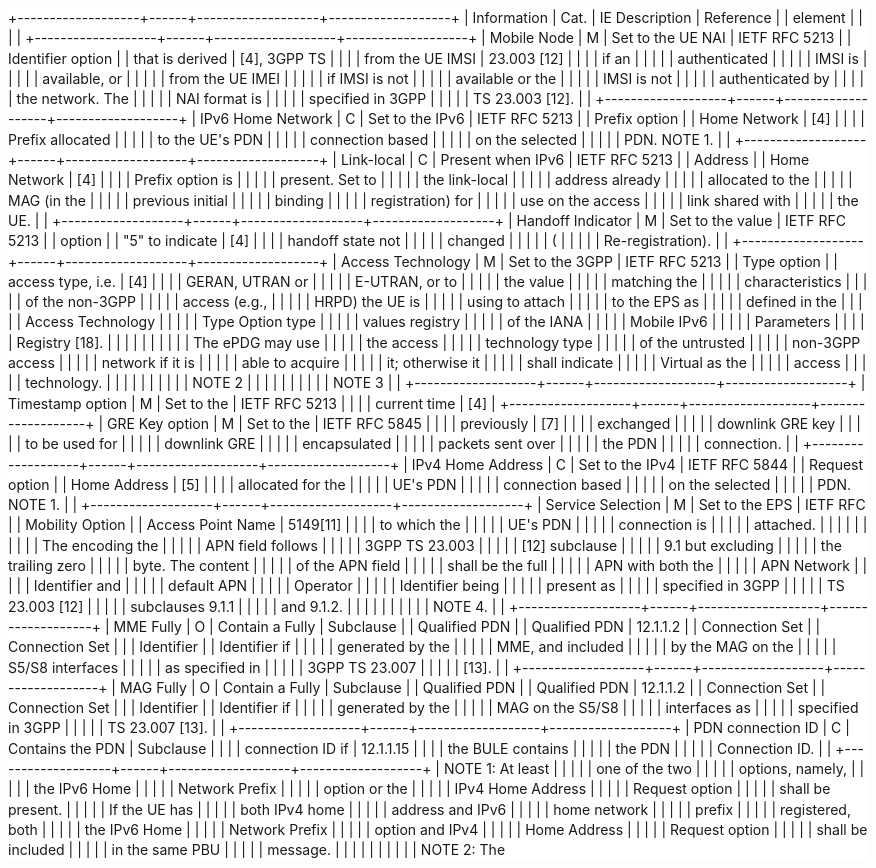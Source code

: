 +-------------------+------+-------------------+-------------------+ | Information | Cat. | IE Description | Reference | | element | | | | +-------------------+------+-------------------+-------------------+ | Mobile Node | M | Set to the UE NAI | IETF RFC 5213 | | Identifier option | | that is derived | [4], 3GPP TS | | | | from the UE IMSI | 23.003 [12] | | | | if an | | | | | authenticated | | | | | IMSI is | | | | | available, or | | | | | from the UE IMEI | | | | | if IMSI is not | | | | | available or the | | | | | IMSI is not | | | | | authenticated by | | | | | the network. The | | | | | NAI format is | | | | | specified in 3GPP | | | | | TS 23.003 [12]. | | +-------------------+------+-------------------+-------------------+ | IPv6 Home Network | C | Set to the IPv6 | IETF RFC 5213 | | Prefix option | | Home Network | [4] | | | | Prefix allocated | | | | | to the UE\'s PDN | | | | | connection based | | | | | on the selected | | | | | PDN. NOTE 1. | | +-------------------+------+-------------------+-------------------+ | Link-local | C | Present when IPv6 | IETF RFC 5213 | | Address | | Home Network | [4] | | | | Prefix option is | | | | | present. Set to | | | | | the link-local | | | | | address already | | | | | allocated to the | | | | | MAG (in the | | | | | previous initial | | | | | binding | | | | | registration) for | | | | | use on the access | | | | | link shared with | | | | | the UE. | | +-------------------+------+-------------------+-------------------+ | Handoff Indicator | M | Set to the value | IETF RFC 5213 | | option | | \"5\" to indicate | [4] | | | | handoff state not | | | | | changed | | | | | ( | | | | | Re-registration). | | +-------------------+------+-------------------+-------------------+ | Access Technology | M | Set to the 3GPP | IETF RFC 5213 | | Type option | | access type, i.e. | [4] | | | | GERAN, UTRAN or | | | | | E-UTRAN, or to | | | | | the value | | | | | matching the | | | | | characteristics | | | | | of the non-3GPP | | | | | access (e.g., | | | | | HRPD) the UE is | | | | | using to attach | | | | | to the EPS as | | | | | defined in the | | | | | Access Technology | | | | | Type Option type | | | | | values registry | | | | | of the IANA | | | | | Mobile IPv6 | | | | | Parameters | | | | | Registry [18]. | | | | | | | | | | The ePDG may use | | | | | the access | | | | | technology type | | | | | of the untrusted | | | | | non-3GPP access | | | | | network if it is | | | | | able to acquire | | | | | it; otherwise it | | | | | shall indicate | | | | | Virtual as the | | | | | access | | | | | technology. | | | | | | | | | | NOTE 2 | | | | | | | | | | NOTE 3 | | +-------------------+------+-------------------+-------------------+ | Timestamp option | M | Set to the | IETF RFC 5213 | | | | current time | [4] | +-------------------+------+-------------------+-------------------+ | GRE Key option | M | Set to the | IETF RFC 5845 | | | | previously | [7] | | | | exchanged | | | | | downlink GRE key | | | | | to be used for | | | | | downlink GRE | | | | | encapsulated | | | | | packets sent over | | | | | the PDN | | | | | connection. | | +-------------------+------+-------------------+-------------------+ | IPv4 Home Address | C | Set to the IPv4 | IETF RFC 5844 | | Request option | | Home Address | [5] | | | | allocated for the | | | | | UE\'s PDN | | | | | connection based | | | | | on the selected | | | | | PDN. NOTE 1. | | +-------------------+------+-------------------+-------------------+ | Service Selection | M | Set to the EPS | IETF RFC | | Mobility Option | | Access Point Name | 5149[11] | | | | to which the | | | | | UE\'s PDN | | | | | connection is | | | | | attached. | | | | | | | | | | The encoding the | | | | | APN field follows | | | | | 3GPP TS 23.003 | | | | | [12] subclause | | | | | 9.1 but excluding | | | | | the trailing zero | | | | | byte. The content | | | | | of the APN field | | | | | shall be the full | | | | | APN with both the | | | | | APN Network | | | | | Identifier and | | | | | default APN | | | | | Operator | | | | | Identifier being | | | | | present as | | | | | specified in 3GPP | | | | | TS 23.003 [12] | | | | | subclauses 9.1.1 | | | | | and 9.1.2. | | | | | | | | | | NOTE 4. | | +-------------------+------+-------------------+-------------------+ | MME Fully | O | Contain a Fully | Subclause | | Qualified PDN | | Qualified PDN | 12.1.1.2 | | Connection Set | | Connection Set | | | Identifier | | Identifier if | | | | | generated by the | | | | | MME, and included | | | | | by the MAG on the | | | | | S5/S8 interfaces | | | | | as specified in | | | | | 3GPP TS 23.007 | | | | | [13]. | | +-------------------+------+-------------------+-------------------+ | MAG Fully | O | Contain a Fully | Subclause | | Qualified PDN | | Qualified PDN | 12.1.1.2 | | Connection Set | | Connection Set | | | Identifier | | Identifier if | | | | | generated by the | | | | | MAG on the S5/S8 | | | | | interfaces as | | | | | specified in 3GPP | | | | | TS 23.007 [13]. | | +-------------------+------+-------------------+-------------------+ | PDN connection ID | C | Contains the PDN | Subclause | | | | connection ID if | 12.1.1.15 | | | | the BULE contains | | | | | the PDN | | | | | Connection ID. | | +-------------------+------+-------------------+-------------------+ | NOTE 1: At least | | | | | one of the two | | | | | options, namely, | | | | | the IPv6 Home | | | | | Network Prefix | | | | | option or the | | | | | IPv4 Home Address | | | | | Request option | | | | | shall be present. | | | | | If the UE has | | | | | both IPv4 home | | | | | address and IPv6 | | | | | home network | | | | | prefix | | | | | registered, both | | | | | the IPv6 Home | | | | | Network Prefix | | | | | option and IPv4 | | | | | Home Address | | | | | Request option | | | | | shall be included | | | | | in the same PBU | | | | | message. | | | | | | | | | | NOTE 2: The